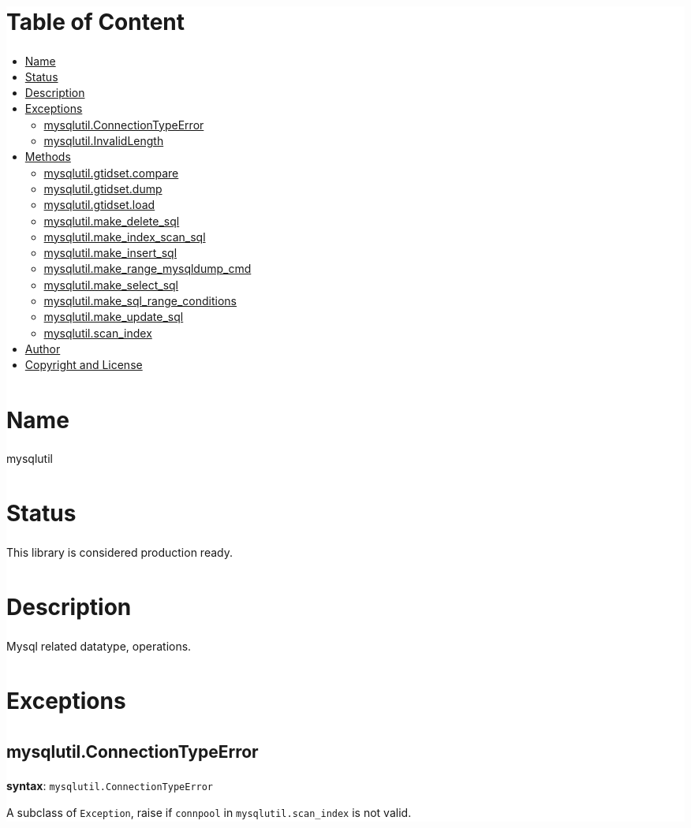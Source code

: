 

#   Table of Content

- [Name](#name)
- [Status](#status)
- [Description](#description)
- [Exceptions](#exceptions)
  - [mysqlutil.ConnectionTypeError](#mysqlutilconnectiontypeerror)
  - [mysqlutil.InvalidLength](#mysqlutilinvalidlength)
- [Methods](#methods)
  - [mysqlutil.gtidset.compare](#mysqlutilgtidsetcompare)
  - [mysqlutil.gtidset.dump](#mysqlutilgtidsetdump)
  - [mysqlutil.gtidset.load](#mysqlutilgtidsetload)
  - [mysqlutil.make_delete_sql](#mysqlutilmake_delete_sql)
  - [mysqlutil.make_index_scan_sql](#mysqlutilmake_index_scan_sql)
  - [mysqlutil.make_insert_sql](#mysqlutilmake_insert_sql)
  - [mysqlutil.make_range_mysqldump_cmd](#mysqlutilmake_range_mysqldump_cmd)
  - [mysqlutil.make_select_sql](#mysqlutilmake_select_sql)
  - [mysqlutil.make_sql_range_conditions](#mysqlutilmake_sql_range_conditions)
  - [mysqlutil.make_update_sql](#mysqlutilmake_update_sql)
  - [mysqlutil.scan_index](#mysqlutilscan_index)
- [Author](#author)
- [Copyright and License](#copyright-and-license)



#   Name

mysqlutil

#   Status

This library is considered production ready.

#   Description

Mysql related datatype, operations.

#   Exceptions


##  mysqlutil.ConnectionTypeError

**syntax**:
`mysqlutil.ConnectionTypeError`

A subclass of `Exception`, raise if `connpool` in `mysqlutil.scan_index` is not valid.


